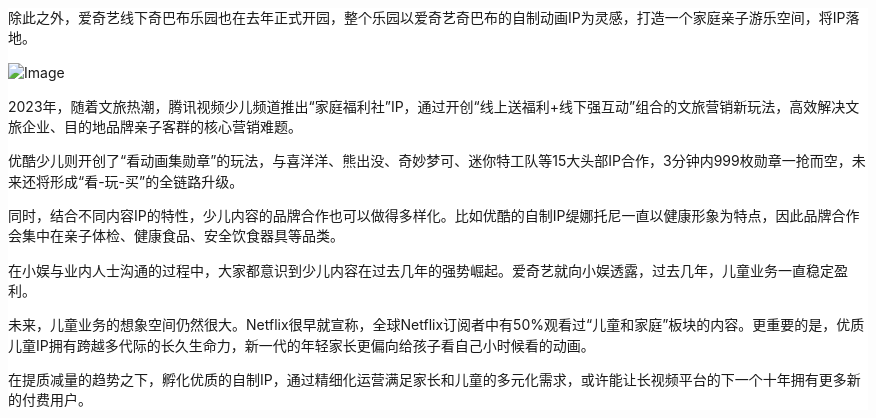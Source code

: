 除此之外，爱奇艺线下奇巴布乐园也在去年正式开园，整个乐园以爱奇艺奇巴布的自制动画IP为灵感，打造一个家庭亲子游乐空间，将IP落地。

![Image](http://static.ylzbl.com/uploads/ueditor/php/upload/image/20240704/1720104900389833.jpeg)

2023年，随着文旅热潮，腾讯视频少儿频道推出“家庭福利社”IP，通过开创“线上送福利+线下强互动”组合的文旅营销新玩法，高效解决文旅企业、目的地品牌亲子客群的核心营销难题。

优酷少儿则开创了“看动画集勋章”的玩法，与喜洋洋、熊出没、奇妙梦可、迷你特工队等15大头部IP合作，3分钟内999枚勋章一抢而空，未来还将形成“看-玩-买”的全链路升级。

同时，结合不同内容IP的特性，少儿内容的品牌合作也可以做得多样化。比如优酷的自制IP缇娜托尼一直以健康形象为特点，因此品牌合作会集中在亲子体检、健康食品、安全饮食器具等品类。

在小娱与业内人士沟通的过程中，大家都意识到少儿内容在过去几年的强势崛起。爱奇艺就向小娱透露，过去几年，儿童业务一直稳定盈利。

未来，儿童业务的想象空间仍然很大。Netflix很早就宣称，全球Netflix订阅者中有50%观看过“儿童和家庭”板块的内容。更重要的是，优质儿童IP拥有跨越多代际的长久生命力，新一代的年轻家长更偏向给孩子看自己小时候看的动画。

在提质减量的趋势之下，孵化优质的自制IP，通过精细化运营满足家长和儿童的多元化需求，或许能让长视频平台的下一个十年拥有更多新的付费用户。

